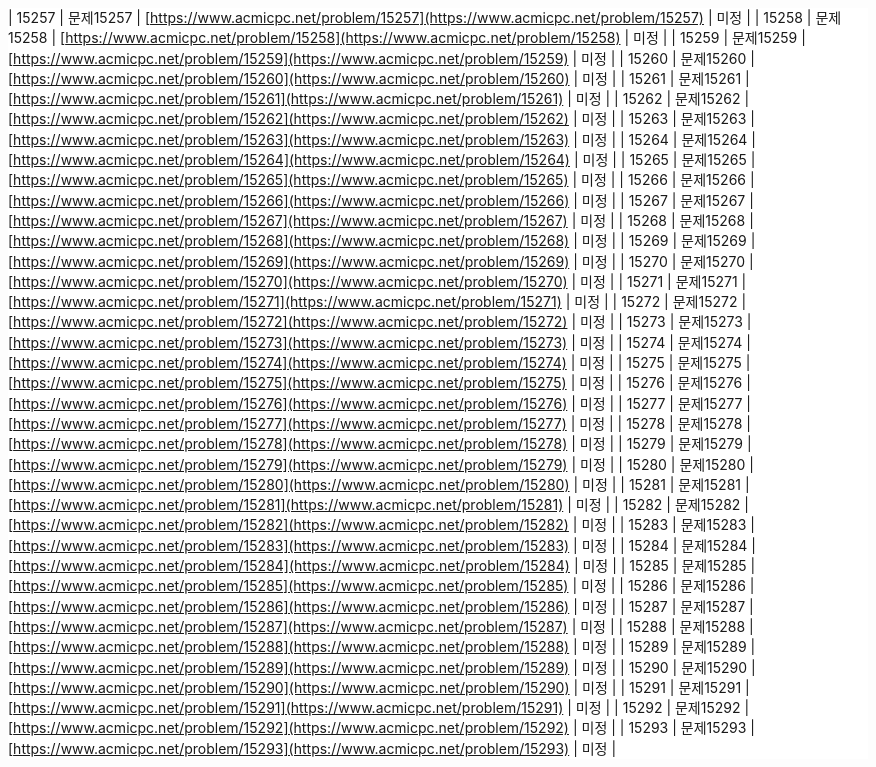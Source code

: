 | 15257 | 문제15257 | [https://www.acmicpc.net/problem/15257](https://www.acmicpc.net/problem/15257) | 미정 |
| 15258 | 문제15258 | [https://www.acmicpc.net/problem/15258](https://www.acmicpc.net/problem/15258) | 미정 |
| 15259 | 문제15259 | [https://www.acmicpc.net/problem/15259](https://www.acmicpc.net/problem/15259) | 미정 |
| 15260 | 문제15260 | [https://www.acmicpc.net/problem/15260](https://www.acmicpc.net/problem/15260) | 미정 |
| 15261 | 문제15261 | [https://www.acmicpc.net/problem/15261](https://www.acmicpc.net/problem/15261) | 미정 |
| 15262 | 문제15262 | [https://www.acmicpc.net/problem/15262](https://www.acmicpc.net/problem/15262) | 미정 |
| 15263 | 문제15263 | [https://www.acmicpc.net/problem/15263](https://www.acmicpc.net/problem/15263) | 미정 |
| 15264 | 문제15264 | [https://www.acmicpc.net/problem/15264](https://www.acmicpc.net/problem/15264) | 미정 |
| 15265 | 문제15265 | [https://www.acmicpc.net/problem/15265](https://www.acmicpc.net/problem/15265) | 미정 |
| 15266 | 문제15266 | [https://www.acmicpc.net/problem/15266](https://www.acmicpc.net/problem/15266) | 미정 |
| 15267 | 문제15267 | [https://www.acmicpc.net/problem/15267](https://www.acmicpc.net/problem/15267) | 미정 |
| 15268 | 문제15268 | [https://www.acmicpc.net/problem/15268](https://www.acmicpc.net/problem/15268) | 미정 |
| 15269 | 문제15269 | [https://www.acmicpc.net/problem/15269](https://www.acmicpc.net/problem/15269) | 미정 |
| 15270 | 문제15270 | [https://www.acmicpc.net/problem/15270](https://www.acmicpc.net/problem/15270) | 미정 |
| 15271 | 문제15271 | [https://www.acmicpc.net/problem/15271](https://www.acmicpc.net/problem/15271) | 미정 |
| 15272 | 문제15272 | [https://www.acmicpc.net/problem/15272](https://www.acmicpc.net/problem/15272) | 미정 |
| 15273 | 문제15273 | [https://www.acmicpc.net/problem/15273](https://www.acmicpc.net/problem/15273) | 미정 |
| 15274 | 문제15274 | [https://www.acmicpc.net/problem/15274](https://www.acmicpc.net/problem/15274) | 미정 |
| 15275 | 문제15275 | [https://www.acmicpc.net/problem/15275](https://www.acmicpc.net/problem/15275) | 미정 |
| 15276 | 문제15276 | [https://www.acmicpc.net/problem/15276](https://www.acmicpc.net/problem/15276) | 미정 |
| 15277 | 문제15277 | [https://www.acmicpc.net/problem/15277](https://www.acmicpc.net/problem/15277) | 미정 |
| 15278 | 문제15278 | [https://www.acmicpc.net/problem/15278](https://www.acmicpc.net/problem/15278) | 미정 |
| 15279 | 문제15279 | [https://www.acmicpc.net/problem/15279](https://www.acmicpc.net/problem/15279) | 미정 |
| 15280 | 문제15280 | [https://www.acmicpc.net/problem/15280](https://www.acmicpc.net/problem/15280) | 미정 |
| 15281 | 문제15281 | [https://www.acmicpc.net/problem/15281](https://www.acmicpc.net/problem/15281) | 미정 |
| 15282 | 문제15282 | [https://www.acmicpc.net/problem/15282](https://www.acmicpc.net/problem/15282) | 미정 |
| 15283 | 문제15283 | [https://www.acmicpc.net/problem/15283](https://www.acmicpc.net/problem/15283) | 미정 |
| 15284 | 문제15284 | [https://www.acmicpc.net/problem/15284](https://www.acmicpc.net/problem/15284) | 미정 |
| 15285 | 문제15285 | [https://www.acmicpc.net/problem/15285](https://www.acmicpc.net/problem/15285) | 미정 |
| 15286 | 문제15286 | [https://www.acmicpc.net/problem/15286](https://www.acmicpc.net/problem/15286) | 미정 |
| 15287 | 문제15287 | [https://www.acmicpc.net/problem/15287](https://www.acmicpc.net/problem/15287) | 미정 |
| 15288 | 문제15288 | [https://www.acmicpc.net/problem/15288](https://www.acmicpc.net/problem/15288) | 미정 |
| 15289 | 문제15289 | [https://www.acmicpc.net/problem/15289](https://www.acmicpc.net/problem/15289) | 미정 |
| 15290 | 문제15290 | [https://www.acmicpc.net/problem/15290](https://www.acmicpc.net/problem/15290) | 미정 |
| 15291 | 문제15291 | [https://www.acmicpc.net/problem/15291](https://www.acmicpc.net/problem/15291) | 미정 |
| 15292 | 문제15292 | [https://www.acmicpc.net/problem/15292](https://www.acmicpc.net/problem/15292) | 미정 |
| 15293 | 문제15293 | [https://www.acmicpc.net/problem/15293](https://www.acmicpc.net/problem/15293) | 미정 |
